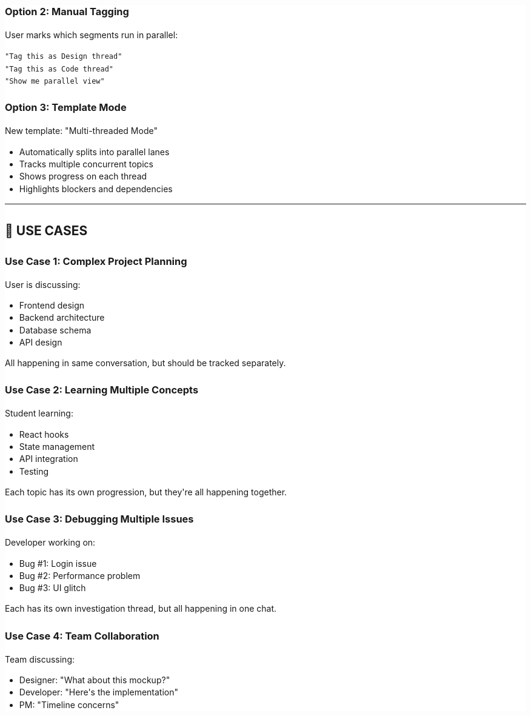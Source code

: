 ### **Option 2: Manual Tagging**
User marks which segments run in parallel:
```
"Tag this as Design thread"
"Tag this as Code thread"
"Show me parallel view"
```

### **Option 3: Template Mode**
New template: "Multi-threaded Mode"
- Automatically splits into parallel lanes
- Tracks multiple concurrent topics
- Shows progress on each thread
- Highlights blockers and dependencies

---

## 💎 **USE CASES**

### **Use Case 1: Complex Project Planning**
User is discussing:
- Frontend design
- Backend architecture  
- Database schema
- API design

All happening in same conversation, but should be tracked separately.

### **Use Case 2: Learning Multiple Concepts**
Student learning:
- React hooks
- State management
- API integration
- Testing

Each topic has its own progression, but they're all happening together.

### **Use Case 3: Debugging Multiple Issues**
Developer working on:
- Bug #1: Login issue
- Bug #2: Performance problem
- Bug #3: UI glitch

Each has its own investigation thread, but all happening in one chat.

### **Use Case 4: Team Collaboration**
Team discussing:
- Designer: "What about this mockup?"
- Developer: "Here's the implementation"
- PM: "Timeline concerns"
